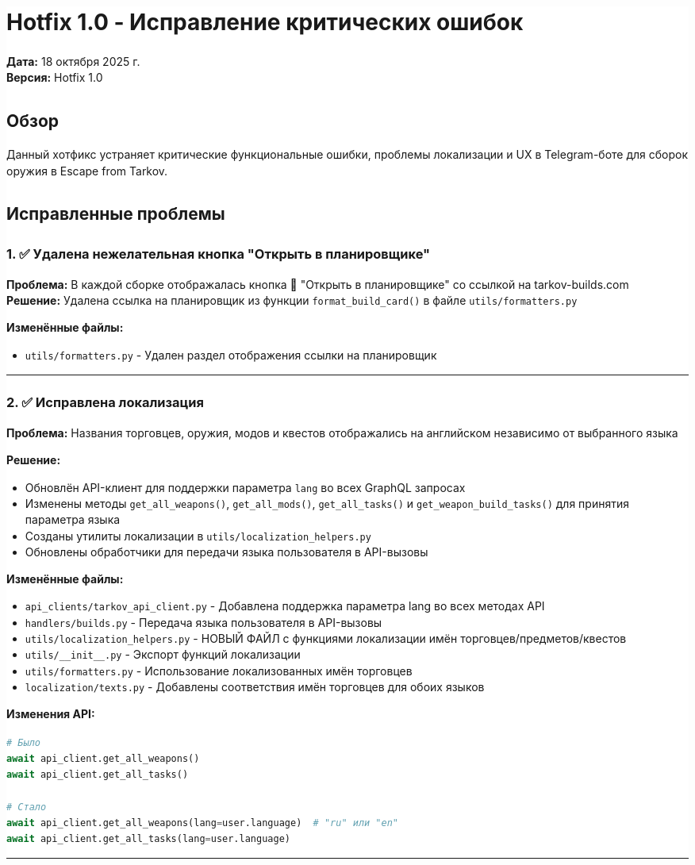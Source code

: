 # Hotfix 1.0 - Исправление критических ошибок

**Дата:** 18 октября 2025 г.  
**Версия:** Hotfix 1.0

## Обзор
Данный хотфикс устраняет критические функциональные ошибки, проблемы локализации и UX в Telegram-боте для сборок оружия в Escape from Tarkov.

## Исправленные проблемы

### 1. ✅ Удалена нежелательная кнопка "Открыть в планировщике"
**Проблема:** В каждой сборке отображалась кнопка 🔗 "Открыть в планировщике" со ссылкой на tarkov-builds.com  
**Решение:** Удалена ссылка на планировщик из функции `format_build_card()` в файле `utils/formatters.py`

**Изменённые файлы:**
- `utils/formatters.py` - Удален раздел отображения ссылки на планировщик

---

### 2. ✅ Исправлена локализация
**Проблема:** Названия торговцев, оружия, модов и квестов отображались на английском независимо от выбранного языка

**Решение:** 
- Обновлён API-клиент для поддержки параметра `lang` во всех GraphQL запросах
- Изменены методы `get_all_weapons()`, `get_all_mods()`, `get_all_tasks()` и `get_weapon_build_tasks()` для принятия параметра языка
- Созданы утилиты локализации в `utils/localization_helpers.py`
- Обновлены обработчики для передачи языка пользователя в API-вызовы

**Изменённые файлы:**
- `api_clients/tarkov_api_client.py` - Добавлена поддержка параметра lang во всех методах API
- `handlers/builds.py` - Передача языка пользователя в API-вызовы
- `utils/localization_helpers.py` - НОВЫЙ ФАЙЛ с функциями локализации имён торговцев/предметов/квестов
- `utils/__init__.py` - Экспорт функций локализации
- `utils/formatters.py` - Использование локализованных имён торговцев
- `localization/texts.py` - Добавлены соответствия имён торговцев для обоих языков

**Изменения API:**
```python
# Было
await api_client.get_all_weapons()
await api_client.get_all_tasks()

# Стало
await api_client.get_all_weapons(lang=user.language)  # "ru" или "en"
await api_client.get_all_tasks(lang=user.language)
```

---